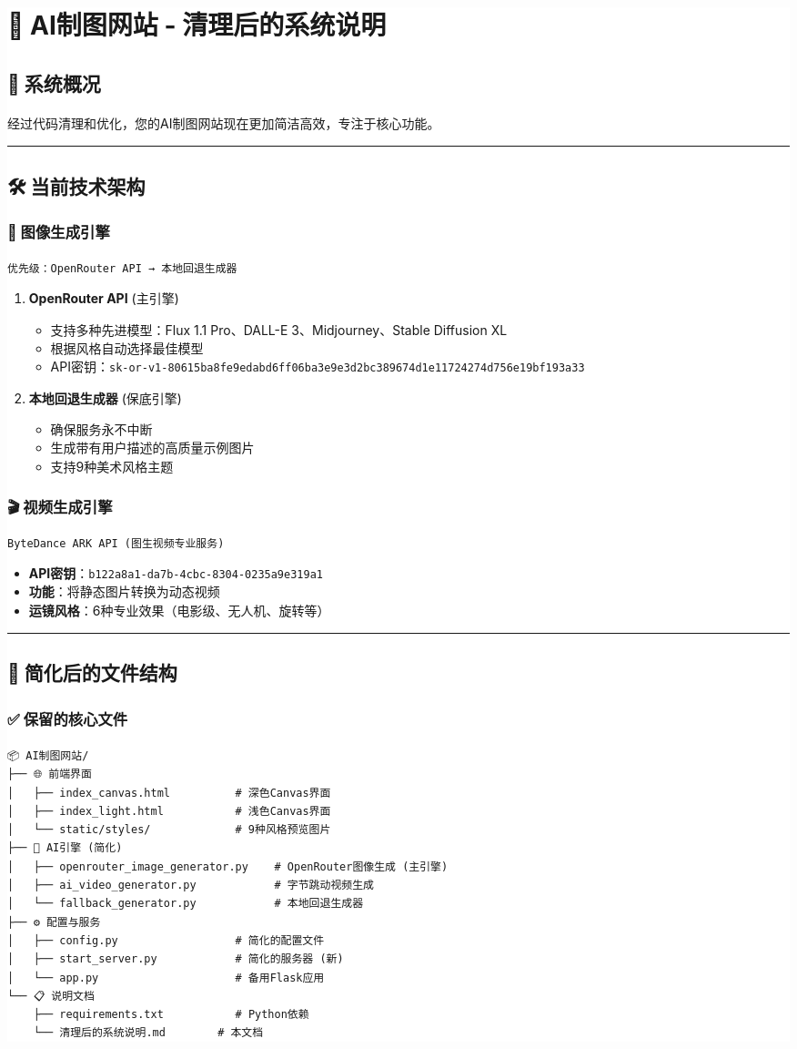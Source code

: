 # 🎨 AI制图网站 - 清理后的系统说明

## 🚀 **系统概况**

经过代码清理和优化，您的AI制图网站现在更加简洁高效，专注于核心功能。

---

## 🛠️ **当前技术架构**

### **🎨 图像生成引擎**
```
优先级：OpenRouter API → 本地回退生成器
```

1. **OpenRouter API** (主引擎)
   - 支持多种先进模型：Flux 1.1 Pro、DALL-E 3、Midjourney、Stable Diffusion XL
   - 根据风格自动选择最佳模型
   - API密钥：`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`

2. **本地回退生成器** (保底引擎)
   - 确保服务永不中断
   - 生成带有用户描述的高质量示例图片
   - 支持9种美术风格主题

### **🎬 视频生成引擎**
```
ByteDance ARK API (图生视频专业服务)
```

- **API密钥**：`b122a8a1-da7b-4cbc-8304-0235a9e319a1`
- **功能**：将静态图片转换为动态视频
- **运镜风格**：6种专业效果（电影级、无人机、旋转等）

---

## 📁 **简化后的文件结构**

### **✅ 保留的核心文件**
```
📦 AI制图网站/
├── 🌐 前端界面
│   ├── index_canvas.html          # 深色Canvas界面
│   ├── index_light.html           # 浅色Canvas界面
│   └── static/styles/             # 9种风格预览图片
├── 🧠 AI引擎 (简化)
│   ├── openrouter_image_generator.py    # OpenRouter图像生成 (主引擎)
│   ├── ai_video_generator.py            # 字节跳动视频生成
│   └── fallback_generator.py            # 本地回退生成器
├── ⚙️ 配置与服务
│   ├── config.py                  # 简化的配置文件
│   ├── start_server.py            # 简化的服务器 (新)
│   └── app.py                     # 备用Flask应用
└── 📋 说明文档
    ├── requirements.txt           # Python依赖
    └── 清理后的系统说明.md        # 本文档
```
